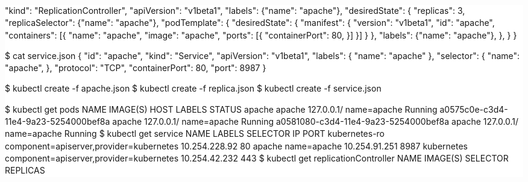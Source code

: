   "kind": "ReplicationController",
  "apiVersion": "v1beta1",
  "labels": {"name": "apache"},
  "desiredState": {
    "replicas": 3,
    "replicaSelector": {"name": "apache"},
    "podTemplate": {
      "desiredState": {
         "manifest": {
           "version": "v1beta1",
           "id": "apache",
           "containers": [{
             "name": "apache",
             "image": "apache",
             "ports": [{
               "containerPort": 80,
             }]
           }]
         }
       },
       "labels": {"name": "apache"},
      },
  }
}

$ cat service.json
{
  "id": "apache",
  "kind": "Service",
  "apiVersion": "v1beta1",
  "labels": {
    "name": "apache"
  },
  "selector": {
    "name": "apache",
  },
  "protocol": "TCP",
  "containerPort": 80,
  "port": 8987
}

$ kubectl create -f apache.json
$ kubectl create -f replica.json
$ kubectl create -f service.json

$ kubectl get pods
NAME                                   IMAGE(S)            HOST                LABELS              STATUS
apache                                 apache              127.0.0.1/          name=apache         Running
a0575c0e-c3d4-11e4-9a23-5254000bef8a   apache              127.0.0.1/          name=apache         Running
a0581080-c3d4-11e4-9a23-5254000bef8a   apache              127.0.0.1/          name=apache         Running
$ kubectl get service
NAME                LABELS              SELECTOR                                  IP                  PORT
kubernetes-ro                           component=apiserver,provider=kubernetes   10.254.228.92       80
apache                                  name=apache                               10.254.91.251       8987
kubernetes                              component=apiserver,provider=kubernetes   10.254.42.232       443
$ kubectl get replicationController
NAME                IMAGE(S)            SELECTOR            REPLICAS